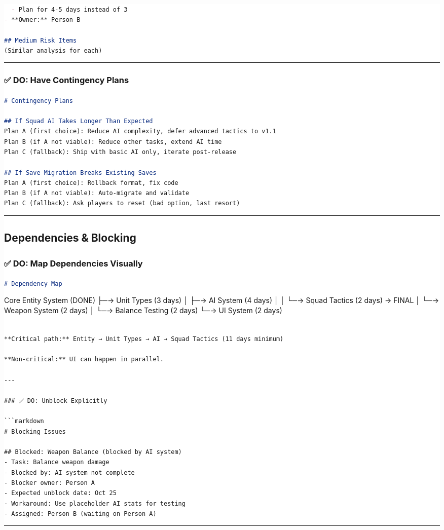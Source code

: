 ```markdown
  - Plan for 4-5 days instead of 3
- **Owner:** Person B

## Medium Risk Items
(Similar analysis for each)
```

---

### ✅ DO: Have Contingency Plans

```markdown
# Contingency Plans

## If Squad AI Takes Longer Than Expected
Plan A (first choice): Reduce AI complexity, defer advanced tactics to v1.1
Plan B (if A not viable): Reduce other tasks, extend AI time
Plan C (fallback): Ship with basic AI only, iterate post-release

## If Save Migration Breaks Existing Saves
Plan A (first choice): Rollback format, fix code
Plan B (if A not viable): Auto-migrate and validate
Plan C (fallback): Ask players to reset (bad option, last resort)
```

---

## Dependencies & Blocking

### ✅ DO: Map Dependencies Visually

```markdown
# Dependency Map

```
Core Entity System (DONE)
  ├─→ Unit Types (3 days)
  │    ├─→ AI System (4 days)
  │    │    └─→ Squad Tactics (2 days) → FINAL
  │    └─→ Weapon System (2 days)
  │         └─→ Balance Testing (2 days)
  └─→ UI System (2 days)
```

**Critical path:** Entity → Unit Types → AI → Squad Tactics (11 days minimum)

**Non-critical:** UI can happen in parallel.

---

### ✅ DO: Unblock Explicitly

```markdown
# Blocking Issues

## Blocked: Weapon Balance (blocked by AI system)
- Task: Balance weapon damage
- Blocked by: AI system not complete
- Blocker owner: Person A
- Expected unblock date: Oct 25
- Workaround: Use placeholder AI stats for testing
- Assigned: Person B (waiting on Person A)
```

---